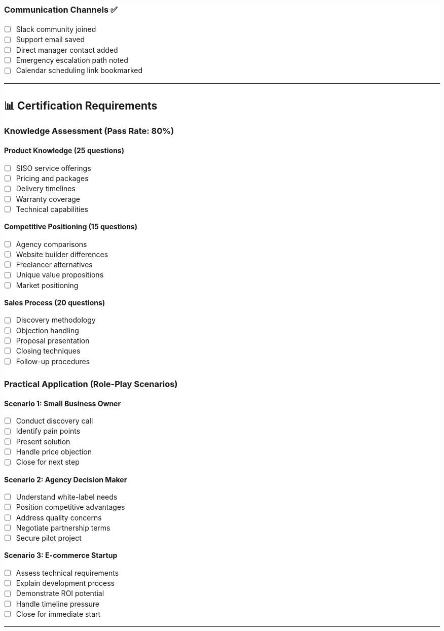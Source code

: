 ### Communication Channels ✅
- [ ] Slack community joined
- [ ] Support email saved
- [ ] Direct manager contact added
- [ ] Emergency escalation path noted
- [ ] Calendar scheduling link bookmarked

---

## 📊 Certification Requirements

### Knowledge Assessment (Pass Rate: 80%)

**Product Knowledge (25 questions)**
- [ ] SISO service offerings
- [ ] Pricing and packages
- [ ] Delivery timelines
- [ ] Warranty coverage
- [ ] Technical capabilities

**Competitive Positioning (15 questions)**
- [ ] Agency comparisons
- [ ] Website builder differences
- [ ] Freelancer alternatives
- [ ] Unique value propositions
- [ ] Market positioning

**Sales Process (20 questions)**
- [ ] Discovery methodology
- [ ] Objection handling
- [ ] Proposal presentation
- [ ] Closing techniques
- [ ] Follow-up procedures

### Practical Application (Role-Play Scenarios)

**Scenario 1: Small Business Owner**
- [ ] Conduct discovery call
- [ ] Identify pain points
- [ ] Present solution
- [ ] Handle price objection
- [ ] Close for next step

**Scenario 2: Agency Decision Maker**
- [ ] Understand white-label needs
- [ ] Position competitive advantages
- [ ] Address quality concerns
- [ ] Negotiate partnership terms
- [ ] Secure pilot project

**Scenario 3: E-commerce Startup**
- [ ] Assess technical requirements
- [ ] Explain development process
- [ ] Demonstrate ROI potential
- [ ] Handle timeline pressure
- [ ] Close for immediate start

---